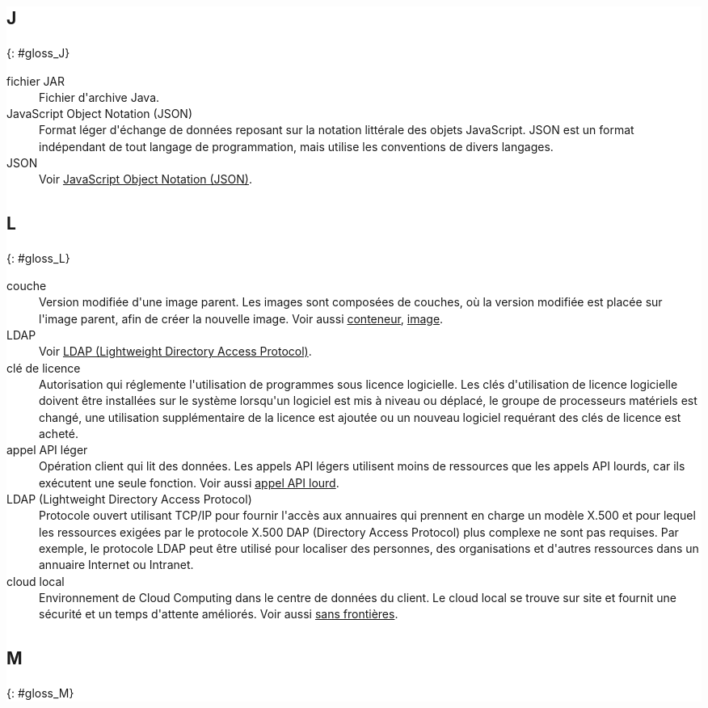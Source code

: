 ## J
{: #gloss_J}
    
<dl class="dl"><dt class="dt dlterm"><a name="gloss_J__x2406009"></a>fichier JAR</dt>
<dd class="dd">Fichier d'archive Java.</dd>
<dt class="dt dlterm"><a name="gloss_J__x3292165"></a>JavaScript Object Notation (JSON)</dt>
<dd class="dd">Format léger d'échange de données reposant sur la notation littérale des objets JavaScript. JSON est un format indépendant de tout langage de programmation, mais utilise les conventions de divers langages.</dd>
<dt class="dt dlterm"><a name="gloss_J__x4267096"></a>JSON</dt>
<dd class="dd">Voir <a class="xref" href="#gloss_J__x3292165">JavaScript Object Notation (JSON)</a>.</dd>
</dl>

## L
{: #gloss_L}
    
<dl class="dl"><dt class="dt dlterm"><a name="gloss_L__x2028320"></a>couche</dt>
<dd class="dd">Version modifiée d'une image parent. Les images sont composées de couches, où la version modifiée est placée sur l'image
parent, afin de créer la nouvelle image. Voir aussi <a class="xref" href="#gloss_C__x2010901">conteneur</a>,
<a class="xref" href="#gloss_I__x2024928">image</a>.</dd>
<dt class="dt dlterm"><a name="gloss_L__x2481619"></a>LDAP</dt>
<dd class="dd">Voir <a class="xref" href="#gloss_L__x2028538">LDAP (Lightweight Directory Access
Protocol)</a>.</dd>
<dt class="dt dlterm"><a name="gloss_L__x2804840"></a>clé de licence</dt>
<dd class="dd">Autorisation qui réglemente l'utilisation de programmes sous licence logicielle. Les clés d'utilisation de licence logicielle doivent être installées
sur le
système lorsqu'un logiciel est mis à niveau ou déplacé, le groupe de processeurs matériels est changé, une utilisation supplémentaire de la licence est
ajoutée ou un nouveau logiciel requérant des clés de licence est acheté.</dd>
<dt class="dt dlterm"><a name="gloss_L__x7690463"></a>appel API léger</dt>
<dd class="dd">Opération client qui lit des données. Les appels API légers utilisent moins de ressources que les appels API lourds, car ils exécutent une seule fonction. Voir aussi <a class="xref" href="#gloss_H__x7690468">appel API lourd</a>.</dd>
<dt class="dt dlterm"><a name="gloss_L__x2028538"></a>LDAP (Lightweight Directory Access Protocol)</dt>
<dd class="dd">Protocole ouvert utilisant TCP/IP pour fournir l'accès aux annuaires qui prennent en charge un modèle X.500 et pour lequel les ressources exigées par
le protocole X.500 DAP (Directory Access Protocol) plus complexe ne sont pas requises. Par exemple, le protocole LDAP peut être utilisé pour localiser des
personnes, des organisations et d'autres ressources dans un annuaire Internet ou Intranet.</dd>
<dt class="dt dlterm"><a name="gloss_L__x8439194"></a>cloud local</dt>
<dd class="dd">Environnement de Cloud Computing dans le centre de données du client. Le cloud local se trouve sur site et fournit une sécurité et un temps
d'attente améliorés. Voir aussi <a class="xref" href="#gloss_B__x8439189">sans frontières</a>.</dd>
</dl>

## M
{: #gloss_M}
    